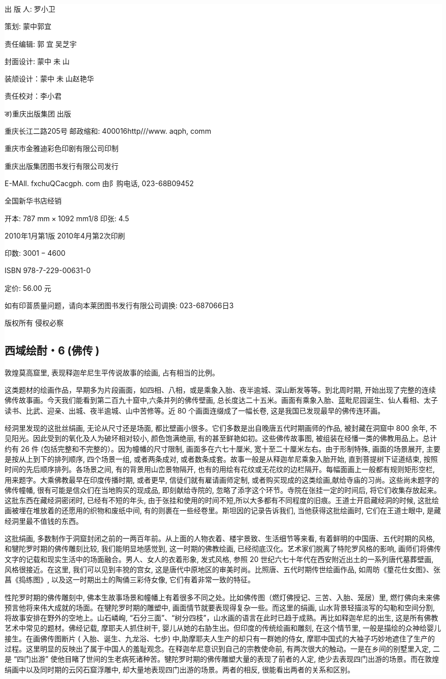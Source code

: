 出 版 人: 罗小卫

策划: 蒙中郭宜

责任编辑: 郭 宜 吴芝宇

封面设计: 蒙中 未 山

装颃设计：蒙中 未 山赵艳华

责任校对：李小君

ङ)重庆出版集团 出版

重庆长江二路205号 邮政缩和: $400016 \mathrm{http} / / / \mathrm{www}$. aqph, comm

重庆市金雅迪彩色印剧有限公司印制

重庆出版集团图书发行有限公司发行

E-MAll. fxchuQCacgph. com 由阝购电话, 023-68B09452

全国新华书店经销

开本: $787 \mathrm{~mm} \times 1092 \mathrm{~mm} 1 / 8$ 印张: 4.5

2010年1月第1版 2010年4月第2次印刷

印数: $3001-4600$

ISBN 978-7-229-00631-0

定价: 56.00 元

如有印萻质量问题，请向本莱团图书发行有限公司调换: 023-687066日3

版权所有 侵权必察

## 西域绘酎・6 (佛传 $)$

敦煌莫高窟里, 表现释迦牟尼生平传说故事的绘画, 占有相当的比例。

这类题材的绘画作品，早期多为片段画面，如四相、八相，或是乘象入胎、夜半逾城、深山断发等等。到北周时期, 开始出现了完整的连续佛传故事画。今天我们能看到第二百九十窟中,六条并列的佛传壁画, 总长度达二十五米。画面有乘象入胎、蓝毗尼园诞生、仙人看相、太子读书、比武、迎亲、出城、夜半逾城、山中苦修等。近 80 个画面连缀成了一幅长卷, 这是我国已发现最早的佛传连环画。

经洞里发现的这批丝绢画, 无论从尺寸还是场面, 都比壁画小很多。它们多数是出自晚唐五代时期画师的作品, 被封藏在洞窟中 800 余年, 不见阳光。因此受到的氧化及人为破坏相对较小, 颜色饱满绝丽, 有的甚至鲜艳如初。这些佛传故事图, 被组装在经憣一类的佛教用品上。总计约有 26 件 (包括完整和不完整的）。因为幢幡的尺寸限制, 画面多在六七十厘米, 宽十至二十厘米左右。由于形制特殊, 画面的场景展开, 主要是按从上到下的排列顺序, 四个场景一组, 或者两条成对, 或者数条成套。故事一般是从释迦牟尼乘象入胎开始, 直到菩提树下证道结束, 按照时间的先后顺序排列。各场景之间, 有的背景用山峦景物隔开, 也有的用绘有花纹或无花纹的边栏隔开。每幅面画上一般都有规则矩形空栏, 用来题字。大乘佛教最早在印度传播时期, 或者更早, 信徒们就有雇请画师定制, 或者购买现成的这类绘画,献给寺庙的习尚。这些尚未题字的佛传幢幡, 很有可能是信众们在当地购买的现成品, 即刻献给寺院的, 忽略了添字这个环节。寺院在张挂一定的时间后, 将它们收集存放起来。这批东西在藏经洞密闭时, 已经有不短的年头, 由于张挂和使用的时间不短,所以大多都有不同程度的旧痕。王道士开启藏经洞的时候, 这批绘画被埋在堆放着的还愿用的织物和废纸中间, 有的则裹在一些经卷里。斯坦因的记录告诉我们, 当他获得这批绘画时, 它们在王道士眼中, 是藏经洞里最不值钱的东西。

这批绢画, 多数制作于洞窟封闭之前的一两百年前。从上面的人物衣着、楼宇景致、生活细节等来看, 有着鲜明的中国唐、五代时期的风格, 和犍陀罗时期的佛传雕刻比较, 我们能明显地感觉到, 这一时期的佛教绘画, 已经彻底汉化。艺术家们脱离了特陀罗风格的影响, 画师们将佛传文字的记载和现实生活中的场面融合。男人、女人的衣着形象, 发式风格, 参照 20 世纪六七十年代在西安附近出土的一系列唐代墓葬壁画, 风格很接近。在这里, 我们可以见到丰㹸的宫女, 这是唐代中原地区的审美时尚。比照唐、五代时期传世绘画作品, 如周昉《篂花仕女图》、张菖《捣练图》, 以及这一时期出土的陶俑三彩侍女像, 它们有着非常一致的特征。

性陀罗时期的佛传雕刻中, 佛本生故事场景和幢幡上有着很多不同之处。比如佛传图（燃灯佛授记、三苦、入胎、笼居）里, 燃忊佛向未来佛预言他将来伟大成就的场面。在犍陀罗时期的雕塑中, 画面情节就要表现得复杂一些。而这里的绢画, 山水背景轻描淡写的勾勒和空间分割, 将故事安排在野外的空地上。山石嶙峋, “石分三面”、“树分四枝”，山水画的语言在此时已趋于成熟。再比如释迦牟尼的出生, 这是所有佛教艺术中常见的题材。佛经记载, 摩耶夫人抓住树干, 婴儿从她的右胁生出。但印度的传统绘画和雕刻, 在这个情节里, 一般是描绘的众神给婴儿接生。在画佛传图断片 ( 入胎、诞生、九龙浴、七步) 中,助摩耶夫人生产的却只有一群她的侍女, 摩耶中国式的大袖子巧妙地遮住了生产的过程。这里明显的反映出了属于中国人的羞耻观念。在释迦牟尼意识到自己的宗教使命前, 有两次很大的触动。一是在乡间的别墅里入定, 二是 “四门出游” 使他目睹了世间的生老病死诸种苦。犍陀罗时期的佛传雕塑大量的表现了前者的人定, 绝少去表现四门出游的场景。而在敦煌绢画中以及同时期的云冈石窟浮雕中, 却大量地表现四门出游的场景。两者的相反, 很能看出两者的关系和区别。
